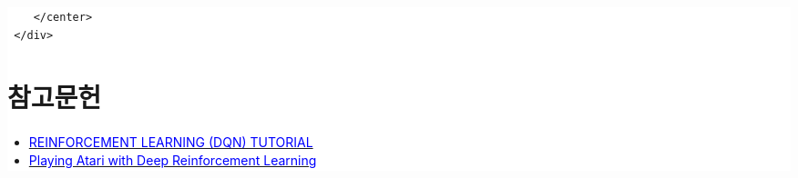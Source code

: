         </center>
     </div>
</div>

# 참고문헌

* [<span style="color:blue">REINFORCEMENT LEARNING (DQN) TUTORIAL</span>](https://pytorch.org/tutorials/intermediate/reinforcement_q_learning.html)
* [<span style="color:blue">Playing Atari with Deep Reinforcement Learning</span>](https://arxiv.org/abs/1312.5602)
